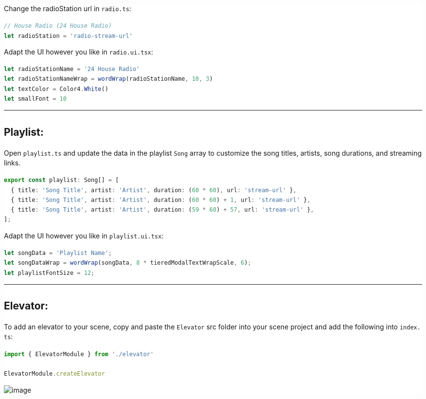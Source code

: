 Change the radioStation url in `radio.ts`:

```typescript
// House Radio (24 House Radio)
let radioStation = 'radio-stream-url'
```

Adapt the UI however you like in `radio.ui.tsx`:

```typescript
let radioStationName = '24 House Radio'
let radioStationNameWrap = wordWrap(radioStationName, 10, 3)
let textColor = Color4.White()
let smallFont = 10
```


---


## Playlist: 

Open `playlist.ts` and update the data in the playlist `Song` array to customize the song titles, artists, song durations, and streaming links. 

```typescript
export const playlist: Song[] = [
  { title: 'Song Title', artist: 'Artist', duration: (60 * 60), url: 'stream-url' },
  { title: 'Song Title', artist: 'Artist', duration: (60 * 60) + 1, url: 'stream-url' },
  { title: 'Song Title', artist: 'Artist', duration: (59 * 60) + 57, url: 'stream-url' },
];
```

Adapt the UI however you like in `playlist.ui.tsx`:

```typescript
let songData = 'Playlist Name';
let songDataWrap = wordWrap(songData, 8 * tieredModalTextWrapScale, 6);
let playlistFontSize = 12;
```


---


## Elevator: 

To add an elevator to your scene, copy and paste the `Elevator` src folder into your scene project and add the following into `index.ts`:

```typescript
import { ElevatorModule } from './elevator'

ElevatorModule.createElevator
```

![image](https://github.com/KatherineJoelle/NFT-Museum2/assets/53322457/5d36bf4c-e9d3-479f-a169-287a7a531038)
